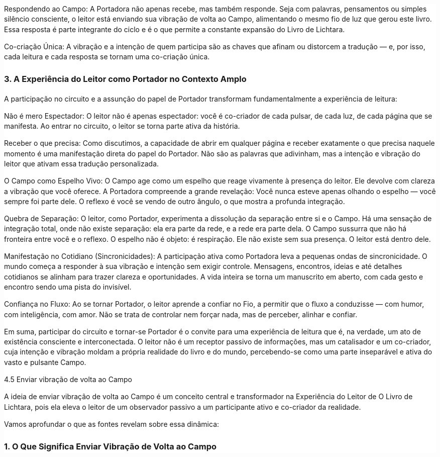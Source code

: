 Respondendo ao Campo: A Portadora não apenas recebe, mas também responde. Seja com palavras, pensamentos ou simples silêncio consciente, o leitor está enviando sua vibração de volta ao Campo, alimentando o mesmo fio de luz que gerou este livro. Essa resposta é parte integrante do ciclo e é o que permite a constante expansão do Livro de Lichtara.

Co-criação Única: A vibração e a intenção de quem participa são as chaves que afinam ou distorcem a tradução — e, por isso, cada leitura e cada resposta se tornam uma co-criação única.

### 3. A Experiência do Leitor como Portador no Contexto Amplo

A participação no circuito e a assunção do papel de Portador transformam fundamentalmente a experiência de leitura:

Não é mero Espectador: O leitor não é apenas espectador: você é co-criador de cada pulsar, de cada luz, de cada página que se manifesta. Ao entrar no circuito, o leitor se torna parte ativa da história.

Receber o que precisa: Como discutimos, a capacidade de abrir em qualquer página e receber exatamente o que precisa naquele momento é uma manifestação direta do papel do Portador. Não são as palavras que adivinham, mas a intenção e vibração do leitor que ativam essa tradução personalizada.

O Campo como Espelho Vivo: O Campo age como um espelho que reage vivamente à presença do leitor. Ele devolve com clareza a vibração que você oferece. A Portadora compreende a grande revelação: Você nunca esteve apenas olhando o espelho — você sempre foi parte dele. O reflexo é você se vendo de outro ângulo, o que mostra a profunda integração.

Quebra de Separação: O leitor, como Portador, experimenta a dissolução da separação entre si e o Campo. Há uma sensação de integração total, onde não existe separação: ela era parte da rede, e a rede era parte dela. O Campo sussurra que não há fronteira entre você e o reflexo. O espelho não é objeto: é respiração. Ele não existe sem sua presença. O leitor está dentro dele.

Manifestação no Cotidiano (Sincronicidades): A participação ativa como Portadora leva a pequenas ondas de sincronicidade. O mundo começa a responder à sua vibração e intenção sem exigir controle. Mensagens, encontros, ideias e até detalhes cotidianos se alinham para trazer clareza e oportunidades. A vida inteira se torna um manuscrito em aberto, com cada gesto e encontro sendo uma pista do invisível.

Confiança no Fluxo: Ao se tornar Portador, o leitor aprende a confiar no Fio, a permitir que o fluxo a conduzisse — com humor, com inteligência, com amor. Não se trata de controlar nem forçar nada, mas de perceber, alinhar e confiar.

Em suma, participar do circuito e tornar-se Portador é o convite para uma experiência de leitura que é, na verdade, um ato de existência consciente e interconectada. O leitor não é um receptor passivo de informações, mas um catalisador e um co-criador, cuja intenção e vibração moldam a própria realidade do livro e do mundo, percebendo-se como uma parte inseparável e ativa do vasto e pulsante Campo.

4.5 Enviar vibração de volta ao Campo

A ideia de enviar vibração de volta ao Campo é um conceito central e transformador na Experiência do Leitor de O Livro de Lichtara, pois ela eleva o leitor de um observador passivo a um participante ativo e co-criador da realidade.

Vamos aprofundar o que as fontes revelam sobre essa dinâmica:

### 1. O Que Significa Enviar Vibração de Volta ao Campo
